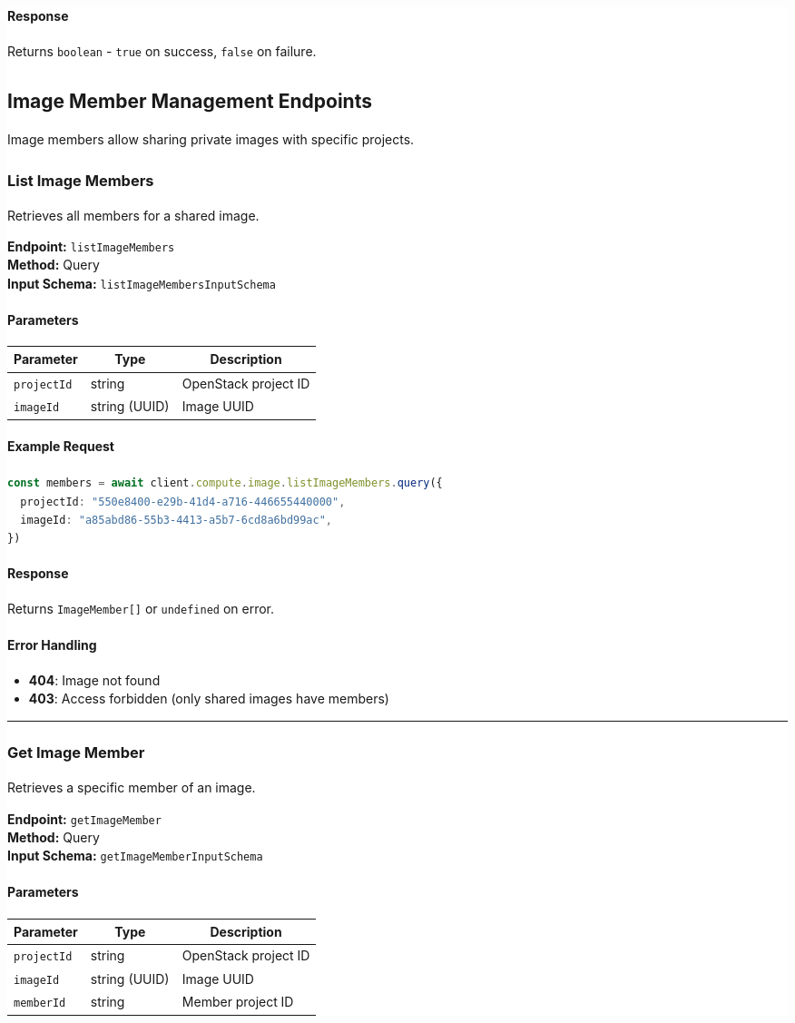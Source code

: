 #### Response

Returns `boolean` - `true` on success, `false` on failure.

## Image Member Management Endpoints

Image members allow sharing private images with specific projects.

### List Image Members

Retrieves all members for a shared image.

**Endpoint:** `listImageMembers`  
**Method:** Query  
**Input Schema:** `listImageMembersInputSchema`

#### Parameters

| Parameter   | Type          | Description          |
| ----------- | ------------- | -------------------- |
| `projectId` | string        | OpenStack project ID |
| `imageId`   | string (UUID) | Image UUID           |

#### Example Request

```typescript
const members = await client.compute.image.listImageMembers.query({
  projectId: "550e8400-e29b-41d4-a716-446655440000",
  imageId: "a85abd86-55b3-4413-a5b7-6cd8a6bd99ac",
})
```

#### Response

Returns `ImageMember[]` or `undefined` on error.

#### Error Handling

- **404**: Image not found
- **403**: Access forbidden (only shared images have members)

---

### Get Image Member

Retrieves a specific member of an image.

**Endpoint:** `getImageMember`  
**Method:** Query  
**Input Schema:** `getImageMemberInputSchema`

#### Parameters

| Parameter   | Type          | Description          |
| ----------- | ------------- | -------------------- |
| `projectId` | string        | OpenStack project ID |
| `imageId`   | string (UUID) | Image UUID           |
| `memberId`  | string        | Member project ID    |
